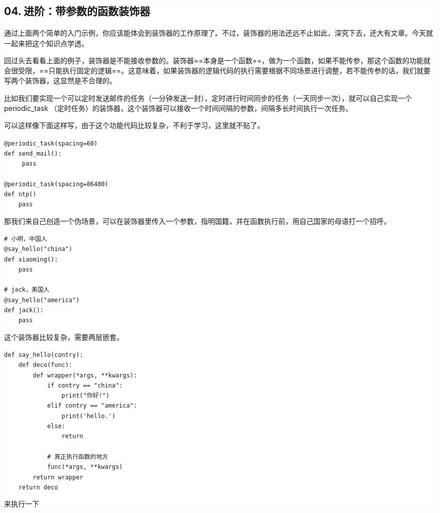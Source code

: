 ## **04. 进阶：带参数的函数装饰器**

通过上面两个简单的入门示例，你应该能体会到装饰器的工作原理了。不过，装饰器的用法还远不止如此，深究下去，还大有文章。今天就一起来把这个知识点学透。

回过头去看看上面的例子，装饰器是不能接收参数的。装饰器==本身是一个函数==，做为一个函数，如果不能传参，那这个函数的功能就会很受限，==只能执行固定的逻辑==。这意味着，如果装饰器的逻辑代码的执行需要根据不同场景进行调整，若不能传参的话，我们就要写两个装饰器，这显然是不合理的。

比如我们要实现一个可以定时发送邮件的任务（一分钟发送一封），定时进行时间同步的任务（一天同步一次），就可以自己实现一个 periodic_task （定时任务）的装饰器，这个装饰器可以接收一个时间间隔的参数，间隔多长时间执行一次任务。

可以这样像下面这样写，由于这个功能代码比较复杂，不利于学习，这里就不贴了。

```text
@periodic_task(spacing=60)
def send_mail():
     pass

@periodic_task(spacing=86400)
def ntp()
    pass 
```

那我们来自己创造一个伪场景，可以在装饰器里传入一个参数，指明国籍，并在函数执行前，用自己国家的母语打一个招呼。

```text
# 小明，中国人
@say_hello("china")
def xiaoming():
    pass

# jack，美国人
@say_hello("america")
def jack():
    pass
```

这个装饰器比较复杂，需要两层嵌套。

```text
def say_hello(contry):
    def deco(func):
        def wrapper(*args, **kwargs):
            if contry == "china":
                print("你好!")
            elif contry == "america":
                print('hello.')
            else:
                return

            # 真正执行函数的地方
            func(*args, **kwargs)
        return wrapper
    return deco
```

来执行一下
